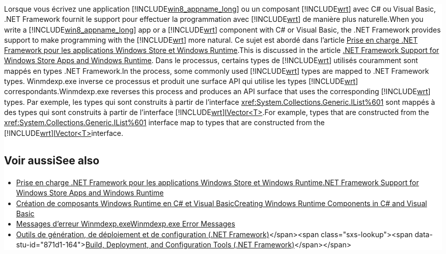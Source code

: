  <span data-ttu-id="871d1-155">Lorsque vous écrivez une application [!INCLUDE[win8_appname_long](../../../includes/win8-appname-long-md.md)] ou un composant [!INCLUDE[wrt](../../../includes/wrt-md.md)] avec C# ou Visual Basic, .NET Framework fournit le support pour effectuer la programmation avec [!INCLUDE[wrt](../../../includes/wrt-md.md)] de manière plus naturelle.</span><span class="sxs-lookup"><span data-stu-id="871d1-155">When you write a [!INCLUDE[win8_appname_long](../../../includes/win8-appname-long-md.md)] app or a [!INCLUDE[wrt](../../../includes/wrt-md.md)] component with C# or Visual Basic, the .NET Framework provides support to make programming with the [!INCLUDE[wrt](../../../includes/wrt-md.md)] more natural.</span></span> <span data-ttu-id="871d1-156">Ce sujet est abordé dans l’article [Prise en charge .NET Framework pour les applications Windows Store et Windows Runtime](../../../docs/standard/cross-platform/support-for-windows-store-apps-and-windows-runtime.md).</span><span class="sxs-lookup"><span data-stu-id="871d1-156">This is discussed in the article [.NET Framework Support for Windows Store Apps and Windows Runtime](../../../docs/standard/cross-platform/support-for-windows-store-apps-and-windows-runtime.md).</span></span> <span data-ttu-id="871d1-157">Dans le processus, certains types de [!INCLUDE[wrt](../../../includes/wrt-md.md)] utilisés couramment sont mappés en types .NET Framework.</span><span class="sxs-lookup"><span data-stu-id="871d1-157">In the process, some commonly used [!INCLUDE[wrt](../../../includes/wrt-md.md)] types are mapped to .NET Framework types.</span></span> <span data-ttu-id="871d1-158">Winmdexp.exe inverse ce processus et produit une surface API qui utilise les types [!INCLUDE[wrt](../../../includes/wrt-md.md)] correspondants.</span><span class="sxs-lookup"><span data-stu-id="871d1-158">Winmdexp.exe reverses this process and produces an API surface that uses the corresponding [!INCLUDE[wrt](../../../includes/wrt-md.md)] types.</span></span> <span data-ttu-id="871d1-159">Par exemple, les types qui sont construits à partir de l’interface <xref:System.Collections.Generic.IList%601> sont mappés à des types qui sont construits à partir de l’interface [!INCLUDE[wrt](../../../includes/wrt-md.md)][IVector\<T>](https://go.microsoft.com/fwlink/p/?LinkId=251132).</span><span class="sxs-lookup"><span data-stu-id="871d1-159">For example, types that are constructed from the <xref:System.Collections.Generic.IList%601> interface map to types that are constructed from the [!INCLUDE[wrt](../../../includes/wrt-md.md)][IVector\<T>](https://go.microsoft.com/fwlink/p/?LinkId=251132)interface.</span></span>  
  
## <a name="see-also"></a><span data-ttu-id="871d1-160">Voir aussi</span><span class="sxs-lookup"><span data-stu-id="871d1-160">See also</span></span>

- [<span data-ttu-id="871d1-161">Prise en charge .NET Framework pour les applications Windows Store et Windows Runtime</span><span class="sxs-lookup"><span data-stu-id="871d1-161">.NET Framework Support for Windows Store Apps and Windows Runtime</span></span>](../../../docs/standard/cross-platform/support-for-windows-store-apps-and-windows-runtime.md)
- [<span data-ttu-id="871d1-162">Création de composants Windows Runtime en C# et Visual Basic</span><span class="sxs-lookup"><span data-stu-id="871d1-162">Creating Windows Runtime Components in C# and Visual Basic</span></span>](https://go.microsoft.com/fwlink/p/?LinkID=238313)
- [<span data-ttu-id="871d1-163">Messages d’erreur Winmdexp.exe</span><span class="sxs-lookup"><span data-stu-id="871d1-163">Winmdexp.exe Error Messages</span></span>](../../../docs/framework/tools/winmdexp-exe-error-messages.md)
- <span data-ttu-id="871d1-164">[Outils de génération, de déploiement et de configuration (.NET Framework)](https://docs.microsoft.com/previous-versions/dotnet/netframework-4.0/dd233108(v=vs.100))</span><span class="sxs-lookup"><span data-stu-id="871d1-164">[Build, Deployment, and Configuration Tools (.NET Framework)](https://docs.microsoft.com/previous-versions/dotnet/netframework-4.0/dd233108(v=vs.100))</span></span>
